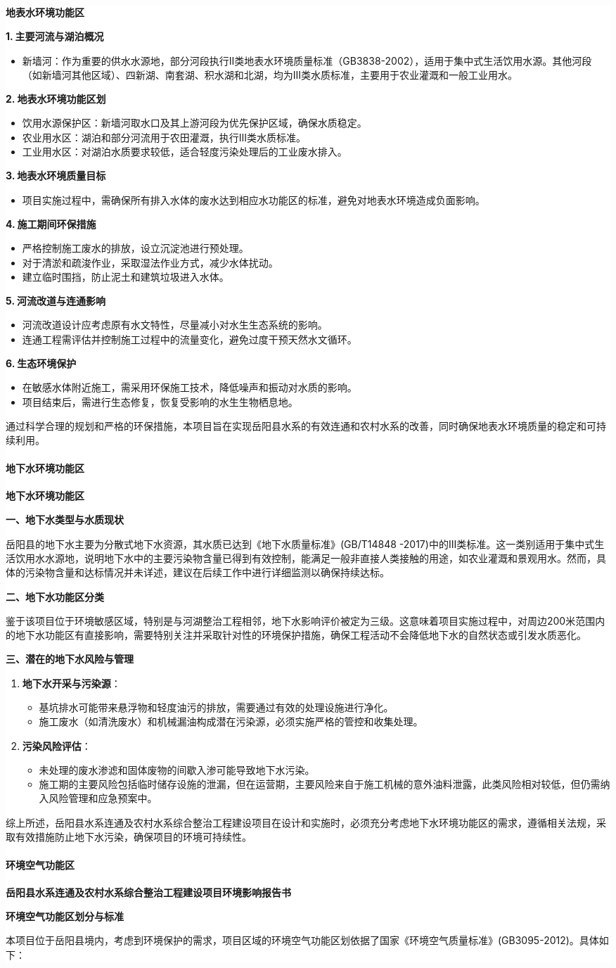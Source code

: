 **地表水环境功能区**

**1. 主要河流与湖泊概况**
   - 新墙河：作为重要的供水水源地，部分河段执行II类地表水环境质量标准（GB3838-2002），适用于集中式生活饮用水源。其他河段（如新墙河其他区域）、四新湖、南套湖、积水湖和北湖，均为III类水质标准，主要用于农业灌溉和一般工业用水。

**2. 地表水环境功能区划**
   - 饮用水源保护区：新墙河取水口及其上游河段为优先保护区域，确保水质稳定。
   - 农业用水区：湖泊和部分河流用于农田灌溉，执行III类水质标准。
   - 工业用水区：对湖泊水质要求较低，适合轻度污染处理后的工业废水排入。

**3. 地表水环境质量目标**
   - 项目实施过程中，需确保所有排入水体的废水达到相应水功能区的标准，避免对地表水环境造成负面影响。

**4. 施工期间环保措施**
   - 严格控制施工废水的排放，设立沉淀池进行预处理。
   - 对于清淤和疏浚作业，采取湿法作业方式，减少水体扰动。
   - 建立临时围挡，防止泥土和建筑垃圾进入水体。

**5. 河流改道与连通影响**
   - 河流改道设计应考虑原有水文特性，尽量减小对水生生态系统的影响。
   - 连通工程需评估并控制施工过程中的流量变化，避免过度干预天然水文循环。

**6. 生态环境保护**
   - 在敏感水体附近施工，需采用环保施工技术，降低噪声和振动对水质的影响。
   - 项目结束后，需进行生态修复，恢复受影响的水生生物栖息地。

通过科学合理的规划和严格的环保措施，本项目旨在实现岳阳县水系的有效连通和农村水系的改善，同时确保地表水环境质量的稳定和可持续利用。
#### 地下水环境功能区
**地下水环境功能区**

**一、地下水类型与水质现状**

岳阳县的地下水主要为分散式地下水资源，其水质已达到《地下水质量标准》(GB/T14848 -2017)中的Ⅲ类标准。这一类别适用于集中式生活饮用水水源地，说明地下水中的主要污染物含量已得到有效控制，能满足一般非直接人类接触的用途，如农业灌溉和景观用水。然而，具体的污染物含量和达标情况并未详述，建议在后续工作中进行详细监测以确保持续达标。

**二、地下水功能区分类**

鉴于该项目位于环境敏感区域，特别是与河湖整治工程相邻，地下水影响评价被定为三级。这意味着项目实施过程中，对周边200米范围内的地下水功能区有直接影响，需要特别关注并采取针对性的环境保护措施，确保工程活动不会降低地下水的自然状态或引发水质恶化。

**三、潜在的地下水风险与管理**

1. **地下水开采与污染源**：
   - 基坑排水可能带来悬浮物和轻度油污的排放，需要通过有效的处理设施进行净化。
   - 施工废水（如清洗废水）和机械漏油构成潜在污染源，必须实施严格的管控和收集处理。

2. **污染风险评估**：
   - 未处理的废水渗滤和固体废物的间歇入渗可能导致地下水污染。
   - 施工期的主要风险包括临时储存设施的泄漏，但在运营期，主要风险来自于施工机械的意外油料泄露，此类风险相对较低，但仍需纳入风险管理和应急预案中。

综上所述，岳阳县水系连通及农村水系综合整治工程建设项目在设计和实施时，必须充分考虑地下水环境功能区的需求，遵循相关法规，采取有效措施防止地下水污染，确保项目的环境可持续性。
#### 环境空气功能区
**岳阳县水系连通及农村水系综合整治工程建设项目环境影响报告书**

**环境空气功能区划分与标准**

本项目位于岳阳县境内，考虑到环境保护的需求，项目区域的环境空气功能区划依据了国家《环境空气质量标准》(GB3095-2012)。具体如下：
